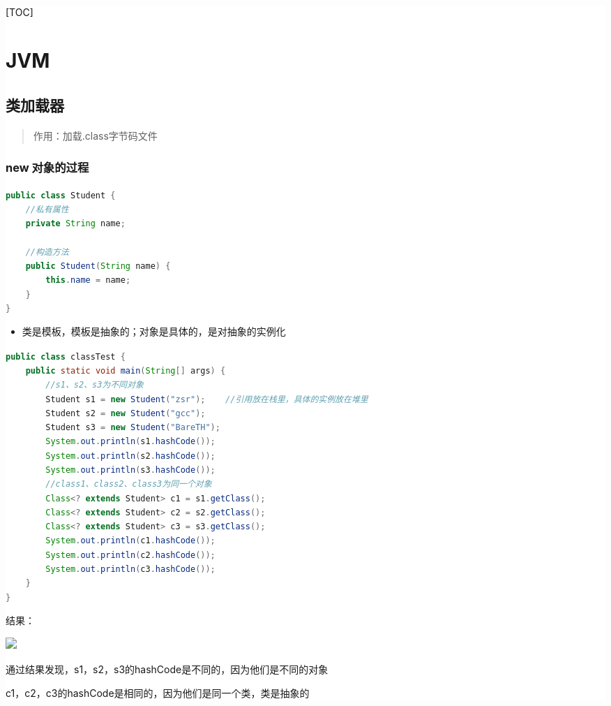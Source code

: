 [TOC]
# JVM #
## 类加载器

> 作用：加载.class字节码文件

### new 对象的过程

```java
public class Student {
    //私有属性
    private String name;

    //构造方法
    public Student(String name) {
        this.name = name;
    }
}
```

- 类是模板，模板是抽象的；对象是具体的，是对抽象的实例化

```java
public class classTest {
    public static void main(String[] args) {
        //s1、s2、s3为不同对象
        Student s1 = new Student("zsr");	//引用放在栈里，具体的实例放在堆里
        Student s2 = new Student("gcc");
        Student s3 = new Student("BareTH");
        System.out.println(s1.hashCode());
        System.out.println(s2.hashCode());
        System.out.println(s3.hashCode());
        //class1、class2、class3为同一个对象
        Class<? extends Student> c1 = s1.getClass();
        Class<? extends Student> c2 = s2.getClass();
        Class<? extends Student> c3 = s3.getClass();
        System.out.println(c1.hashCode());
        System.out.println(c2.hashCode());
        System.out.println(c3.hashCode());
    }
}
```

结果：

![](https://kulalasmile.oss-cn-hangzhou.aliyuncs.com/PicGo20200806100452.png)

通过结果发现，s1，s2，s3的hashCode是不同的，因为他们是不同的对象

c1，c2，c3的hashCode是相同的，因为他们是同一个类，类是抽象的


